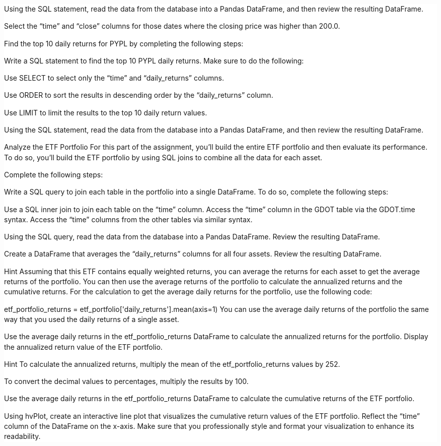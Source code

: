 Using the SQL statement, read the data from the database into a Pandas DataFrame, and then review the resulting DataFrame.

Select the “time” and “close” columns for those dates where the closing price was higher than 200.0.

Find the top 10 daily returns for PYPL by completing the following steps:

Write a SQL statement to find the top 10 PYPL daily returns. Make sure to do the following:

Use SELECT to select only the “time” and “daily_returns” columns.

Use ORDER to sort the results in descending order by the “daily_returns” column.

Use LIMIT to limit the results to the top 10 daily return values.

Using the SQL statement, read the data from the database into a Pandas DataFrame, and then review the resulting DataFrame.

Analyze the ETF Portfolio
For this part of the assignment, you’ll build the entire ETF portfolio and then evaluate its performance. To do so, you’ll build the ETF portfolio by using SQL joins to combine all the data for each asset.

Complete the following steps:

Write a SQL query to join each table in the portfolio into a single DataFrame. To do so, complete the following steps:

Use a SQL inner join to join each table on the “time” column. Access the “time” column in the GDOT table via the GDOT.time syntax. Access the “time” columns from the other tables via similar syntax.

Using the SQL query, read the data from the database into a Pandas DataFrame. Review the resulting DataFrame.

Create a DataFrame that averages the “daily_returns” columns for all four assets. Review the resulting DataFrame.

Hint Assuming that this ETF contains equally weighted returns, you can average the returns for each asset to get the average returns of the portfolio. You can then use the average returns of the portfolio to calculate the annualized returns and the cumulative returns. For the calculation to get the average daily returns for the portfolio, use the following code:

etf_portfolio_returns = etf_portfolio['daily_returns'].mean(axis=1)
You can use the average daily returns of the portfolio the same way that you used the daily returns of a single asset.

Use the average daily returns in the etf_portfolio_returns DataFrame to calculate the annualized returns for the portfolio. Display the annualized return value of the ETF portfolio.

Hint To calculate the annualized returns, multiply the mean of the etf_portfolio_returns values by 252.

To convert the decimal values to percentages, multiply the results by 100.

Use the average daily returns in the etf_portfolio_returns DataFrame to calculate the cumulative returns of the ETF portfolio.

Using hvPlot, create an interactive line plot that visualizes the cumulative return values of the ETF portfolio. Reflect the “time” column of the DataFrame on the x-axis. Make sure that you professionally style and format your visualization to enhance its readability.
